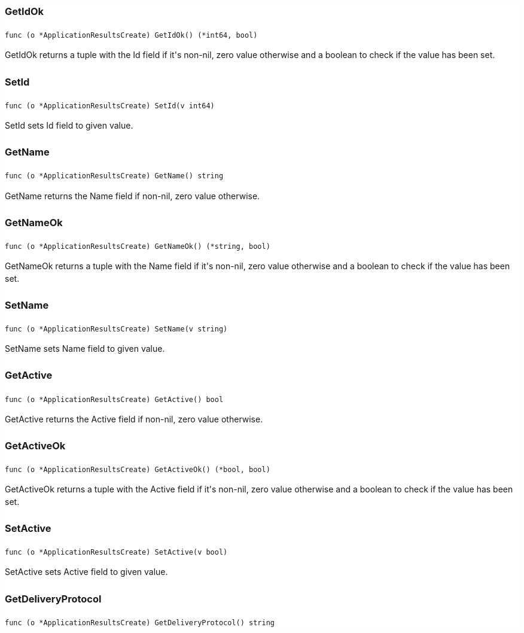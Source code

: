 ### GetIdOk

`func (o *ApplicationResultsCreate) GetIdOk() (*int64, bool)`

GetIdOk returns a tuple with the Id field if it's non-nil, zero value otherwise
and a boolean to check if the value has been set.

### SetId

`func (o *ApplicationResultsCreate) SetId(v int64)`

SetId sets Id field to given value.


### GetName

`func (o *ApplicationResultsCreate) GetName() string`

GetName returns the Name field if non-nil, zero value otherwise.

### GetNameOk

`func (o *ApplicationResultsCreate) GetNameOk() (*string, bool)`

GetNameOk returns a tuple with the Name field if it's non-nil, zero value otherwise
and a boolean to check if the value has been set.

### SetName

`func (o *ApplicationResultsCreate) SetName(v string)`

SetName sets Name field to given value.


### GetActive

`func (o *ApplicationResultsCreate) GetActive() bool`

GetActive returns the Active field if non-nil, zero value otherwise.

### GetActiveOk

`func (o *ApplicationResultsCreate) GetActiveOk() (*bool, bool)`

GetActiveOk returns a tuple with the Active field if it's non-nil, zero value otherwise
and a boolean to check if the value has been set.

### SetActive

`func (o *ApplicationResultsCreate) SetActive(v bool)`

SetActive sets Active field to given value.


### GetDeliveryProtocol

`func (o *ApplicationResultsCreate) GetDeliveryProtocol() string`
